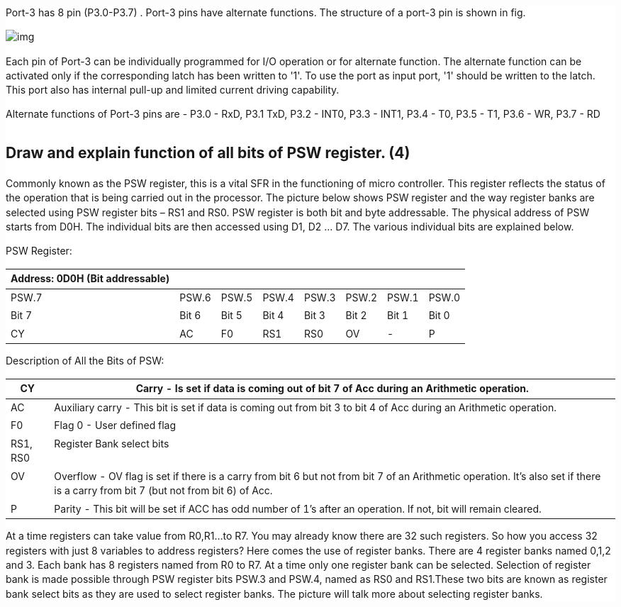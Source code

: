 Port-3 has 8 pin (P3.0-P3.7) . Port-3 pins have alternate functions. The structure of a port-3 pin is shown in fig.

![img](../assets/imgs/181001_MCU_Question_Bank_Solved_html_1523265967e3e07f.png)

Each pin of Port-3 can be individually programmed for I/O operation or for alternate function. The alternate function can be activated only if the corresponding latch has been written to '1'. To use the port as input port, '1' should be written to the latch. This port also has internal pull-up and limited current driving capability.

Alternate functions of Port-3 pins are - P3.0 - RxD, P3.1 TxD, P3.2 - INT0, P3.3 - INT1, P3.4 - T0, P3.5 - T1, P3.6 - WR, P3.7 - RD

## Draw and explain function of all bits of PSW register. (4)

Commonly known as the PSW register, this is a vital SFR in the functioning of micro controller. This register reflects the status of the operation that is being carried out in the processor. The picture below shows PSW register and the way register banks are selected using PSW register bits – RS1 and RS0. PSW register is both bit and byte addressable. The physical address of PSW starts from D0H. The individual bits are then accessed using D1, D2 … D7. The various individual bits are explained below.

PSW Register:

| Address: 0D0H (Bit addressable) |       |       |       |       |       |       |       |
| ------------------------------- | ----- | ----- | ----- | ----- | ----- | ----- | ----- |
| PSW.7                           | PSW.6 | PSW.5 | PSW.4 | PSW.3 | PSW.2 | PSW.1 | PSW.0 |
| Bit 7                           | Bit 6 | Bit 5 | Bit 4 | Bit 3 | Bit 2 | Bit 1 | Bit 0 |
| CY                              | AC    | F0    | RS1   | RS0   | OV    | -     | P     |

Description of All the Bits of PSW:

| CY       | Carry - Is set if data is coming out of bit 7 of Acc during an Arithmetic operation.                                                                                              |
| -------- | --------------------------------------------------------------------------------------------------------------------------------------------------------------------------------- |
| AC       | Auxiliary carry - This bit is set if data is coming out from bit 3 to bit 4 of Acc during an Arithmetic operation.                                                                |
| F0       | Flag 0 - User defined flag                                                                                                                                                        |
| RS1, RS0 | Register Bank select bits                                                                                                                                                         |
| OV       | Overflow - OV flag is set if there is a carry from bit 6 but not from bit 7 of an Arithmetic operation. It’s also set if there is a carry from bit 7 (but not from bit 6) of Acc. |
| P        | Parity - This bit will be set if ACC has odd number of 1’s after an operation. If not, bit will remain cleared.                                                                   |

At a time registers can take value from R0,R1…to R7. You may already know there are 32 such registers. So how you access 32 registers with just 8 variables to address registers? Here comes the use of register banks. There are 4 register banks named 0,1,2 and 3. Each bank has 8 registers named from R0 to R7. At a time only one register bank can be selected. Selection of register bank is made possible through PSW register bits PSW.3 and PSW.4, named as RS0 and RS1.These two bits are known as register bank select bits as they are used to select register banks. The picture will talk more about selecting register banks.
